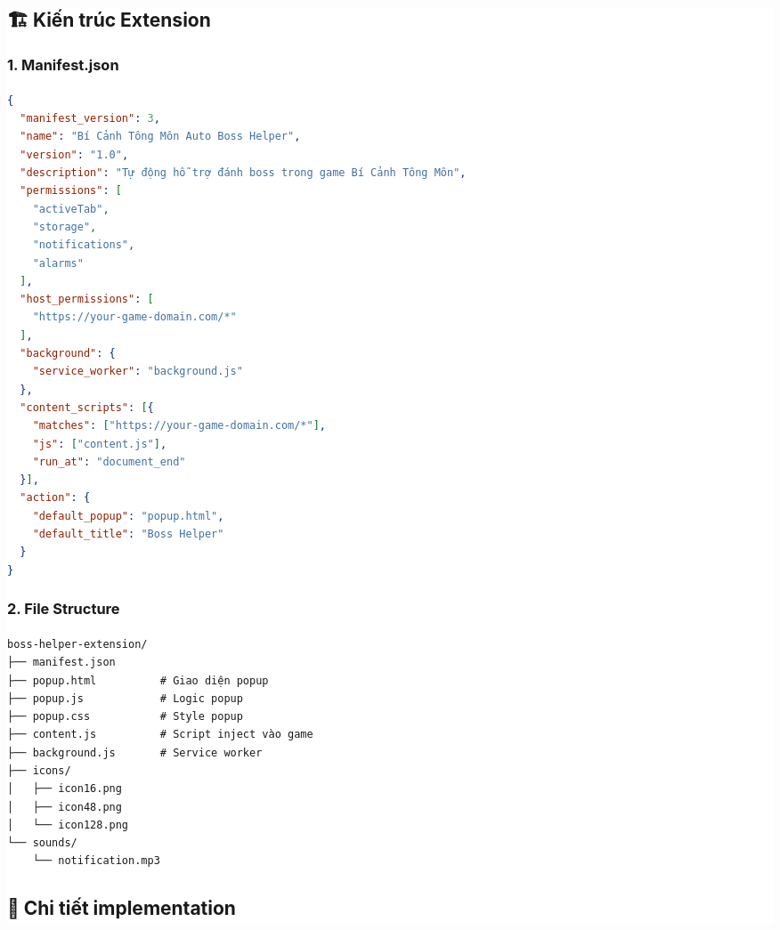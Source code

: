 ## 🏗️ Kiến trúc Extension

### **1. Manifest.json**
```json
{
  "manifest_version": 3,
  "name": "Bí Cảnh Tông Môn Auto Boss Helper",
  "version": "1.0",
  "description": "Tự động hỗ trợ đánh boss trong game Bí Cảnh Tông Môn",
  "permissions": [
    "activeTab",
    "storage",
    "notifications",
    "alarms"
  ],
  "host_permissions": [
    "https://your-game-domain.com/*"
  ],
  "background": {
    "service_worker": "background.js"
  },
  "content_scripts": [{
    "matches": ["https://your-game-domain.com/*"],
    "js": ["content.js"],
    "run_at": "document_end"
  }],
  "action": {
    "default_popup": "popup.html",
    "default_title": "Boss Helper"
  }
}
```

### **2. File Structure**
```
boss-helper-extension/
├── manifest.json
├── popup.html          # Giao diện popup
├── popup.js            # Logic popup
├── popup.css           # Style popup
├── content.js          # Script inject vào game
├── background.js       # Service worker
├── icons/
│   ├── icon16.png
│   ├── icon48.png
│   └── icon128.png
└── sounds/
    └── notification.mp3
```

## 📝 Chi tiết implementation
